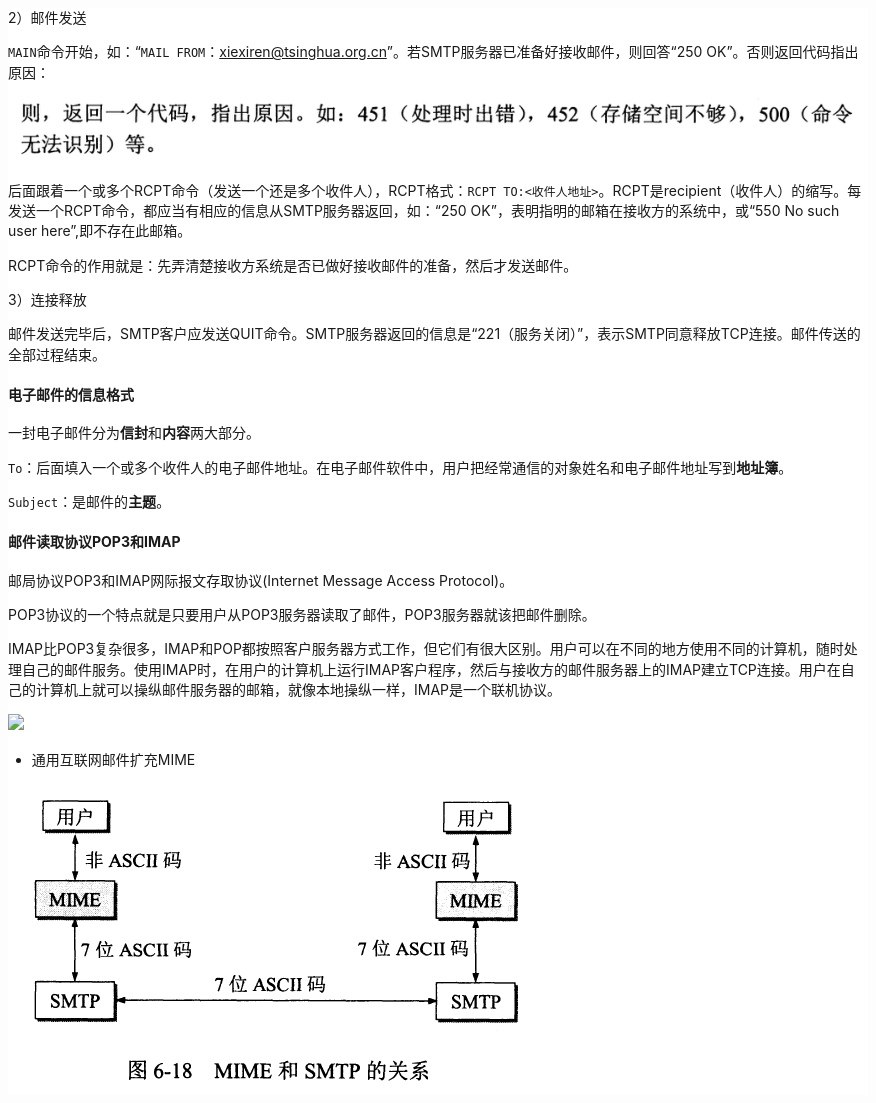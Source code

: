 2）邮件发送

`MAIN`命令开始，如：“`MAIL FROM`：<xiexiren@tsinghua.org.cn>”。若SMTP服务器已准备好接收邮件，则回答“250 OK”。否则返回代码指出原因：

![](./network/SMTP返回代码.png)

后面跟着一个或多个RCPT命令（发送一个还是多个收件人），RCPT格式：`RCPT TO:<收件人地址>`。RCPT是recipient（收件人）的缩写。每发送一个RCPT命令，都应当有相应的信息从SMTP服务器返回，如：“250 OK”，表明指明的邮箱在接收方的系统中，或“550 No such user here”,即不存在此邮箱。

RCPT命令的作用就是：先弄清楚接收方系统是否已做好接收邮件的准备，然后才发送邮件。

3）连接释放

邮件发送完毕后，SMTP客户应发送QUIT命令。SMTP服务器返回的信息是“221（服务关闭）”，表示SMTP同意释放TCP连接。邮件传送的全部过程结束。

#### 电子邮件的信息格式

一封电子邮件分为**信封**和**内容**两大部分。

`To`：后面填入一个或多个收件人的电子邮件地址。在电子邮件软件中，用户把经常通信的对象姓名和电子邮件地址写到**地址簿**。

`Subject`：是邮件的**主题**。

#### 邮件读取协议POP3和IMAP

邮局协议POP3和IMAP网际报文存取协议(Internet Message Access Protocol)。

POP3协议的一个特点就是只要用户从POP3服务器读取了邮件，POP3服务器就该把邮件删除。

IMAP比POP3复杂很多，IMAP和POP都按照客户服务器方式工作，但它们有很大区别。用户可以在不同的地方使用不同的计算机，随时处理自己的邮件服务。使用IMAP时，在用户的计算机上运行IMAP客户程序，然后与接收方的邮件服务器上的IMAP建立TCP连接。用户在自己的计算机上就可以操纵邮件服务器的邮箱，就像本地操纵一样，IMAP是一个联机协议。

![](./network/IMAP和POP3.png)

* 通用互联网邮件扩充MIME

![](./network/MIME和SMTP的关系.png)
